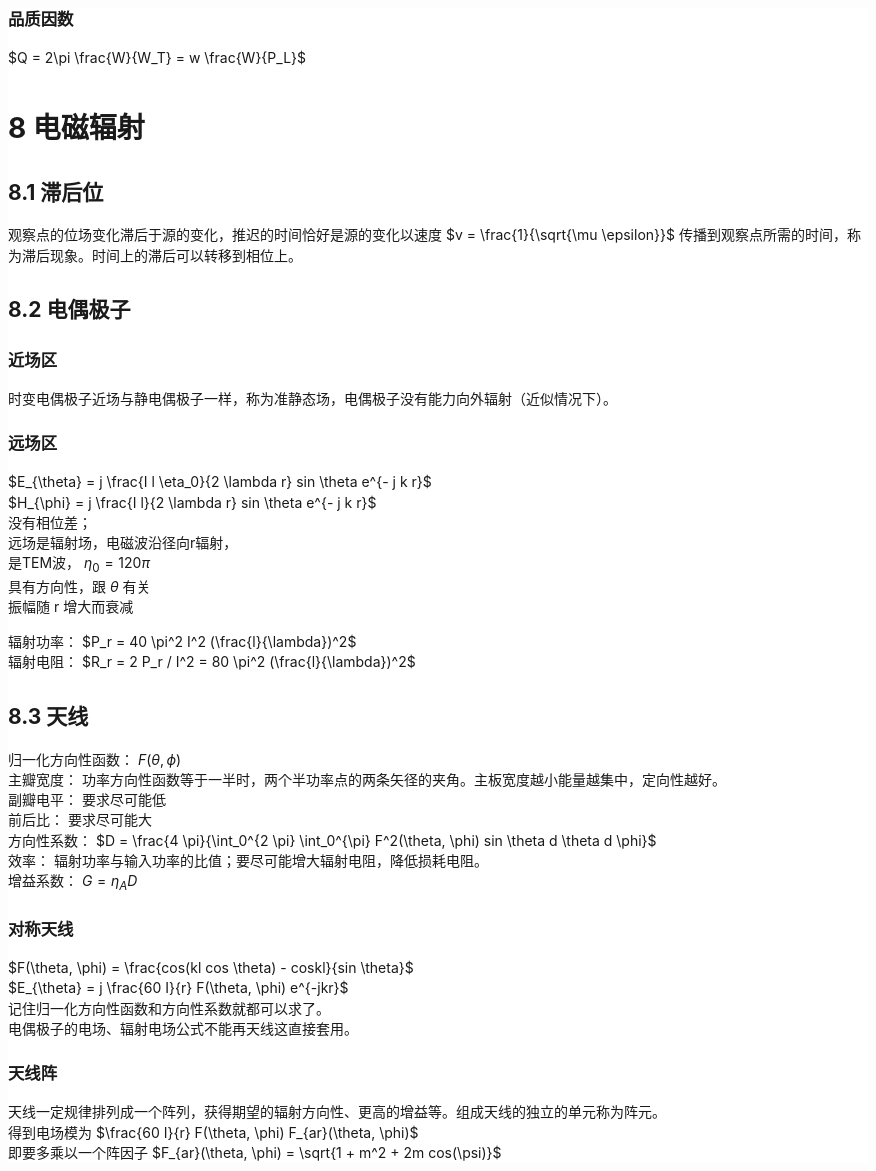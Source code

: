 ### 品质因数
$Q = 2\pi \frac{W}{W_T} = w \frac{W}{P_L}$ <br>


# 8 电磁辐射
## 8.1 滞后位
观察点的位场变化滞后于源的变化，推迟的时间恰好是源的变化以速度 $v = \frac{1}{\sqrt{\mu \epsilon}}$ 传播到观察点所需的时间，称为滞后现象。时间上的滞后可以转移到相位上。


## 8.2 电偶极子

### 近场区
时变电偶极子近场与静电偶极子一样，称为准静态场，电偶极子没有能力向外辐射（近似情况下）。

### 远场区
$E_{\theta} = j \frac{I l \eta_0}{2 \lambda r} sin \theta e^{- j k r}$ <br>
$H_{\phi} = j \frac{I l}{2 \lambda r} sin \theta e^{- j k r}$ <br>
没有相位差； <br>
远场是辐射场，电磁波沿径向r辐射，<br>
是TEM波， $\eta_0 = 120 \pi$ <br>
具有方向性，跟 $\theta$ 有关 <br>
振幅随 r 增大而衰减 <br>

辐射功率： $P_r = 40 \pi^2 I^2 (\frac{l}{\lambda})^2$ <br>
辐射电阻： $R_r = 2 P_r / I^2 = 80 \pi^2 (\frac{l}{\lambda})^2$ <br>


## 8.3 天线
归一化方向性函数： $F(\theta, \phi)$ <br>
主瓣宽度： 功率方向性函数等于一半时，两个半功率点的两条矢径的夹角。主板宽度越小能量越集中，定向性越好。 <br> 
副瓣电平： 要求尽可能低 <br>
前后比： 要求尽可能大 <br>
方向性系数： $D = \frac{4 \pi}{\int_0^{2 \pi} \int_0^{\pi} F^2(\theta, \phi) sin \theta d \theta d \phi}$ <br>
效率： 辐射功率与输入功率的比值；要尽可能增大辐射电阻，降低损耗电阻。 <br>
增益系数： $G = \eta_A D$ <br>

### 对称天线
$F(\theta, \phi) = \frac{cos(kl cos \theta) - coskl}{sin \theta}$ <br>
$E_{\theta} = j \frac{60 I}{r} F(\theta, \phi) e^{-jkr}$ <br>
记住归一化方向性函数和方向性系数就都可以求了。 <br>
电偶极子的电场、辐射电场公式不能再天线这直接套用。 <br>


### 天线阵
天线一定规律排列成一个阵列，获得期望的辐射方向性、更高的增益等。组成天线的独立的单元称为阵元。 <br>
得到电场模为 $\frac{60 I}{r} F(\theta, \phi) F_{ar}(\theta, \phi)$ <br>
即要多乘以一个阵因子 $F_{ar}(\theta, \phi) = \sqrt{1 + m^2 + 2m cos(\psi)}$ <br>
